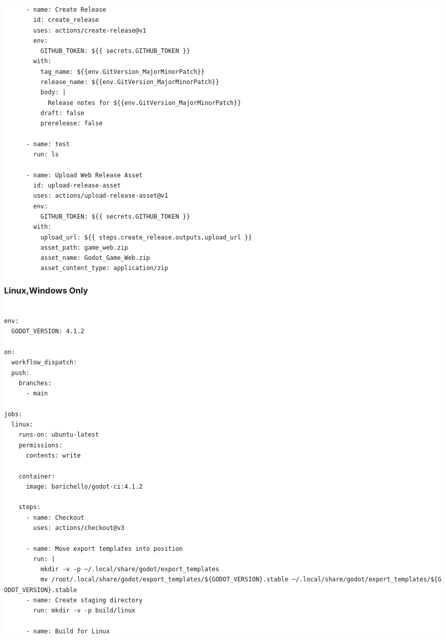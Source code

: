 ```name: "Godot 4.1.2 CI/CD"
      - name: Create Release
        id: create_release
        uses: actions/create-release@v1
        env:
          GITHUB_TOKEN: ${{ secrets.GITHUB_TOKEN }}
        with:
          tag_name: ${{env.GitVersion_MajorMinorPatch}}
          release_name: ${{env.GitVersion_MajorMinorPatch}}
          body: |
            Release notes for ${{env.GitVersion_MajorMinorPatch}}
          draft: false
          prerelease: false
    
      - name: test
        run: ls

      - name: Upload Web Release Asset
        id: upload-release-asset
        uses: actions/upload-release-asset@v1
        env:
          GITHUB_TOKEN: ${{ secrets.GITHUB_TOKEN }}
        with:
          upload_url: ${{ steps.create_release.outputs.upload_url }}
          asset_path: game_web.zip
          asset_name: Godot_Game_Web.zip
          asset_content_type: application/zip
```
### Linux,Windows Only
```name: "Godot 4.1.2 CI/CD"

env:
  GODOT_VERSION: 4.1.2

on:
  workflow_dispatch:
  push:
    branches:
      - main

jobs:
  linux:
    runs-on: ubuntu-latest
    permissions:
      contents: write

    container:
      image: barichello/godot-ci:4.1.2

    steps:
      - name: Checkout
        uses: actions/checkout@v3

      - name: Move export templates into position
        run: |
          mkdir -v -p ~/.local/share/godot/export_templates
          mv /root/.local/share/godot/export_templates/${GODOT_VERSION}.stable ~/.local/share/godot/export_templates/${GODOT_VERSION}.stable
      - name: Create staging directory
        run: mkdir -v -p build/linux

      - name: Build for Linux
```